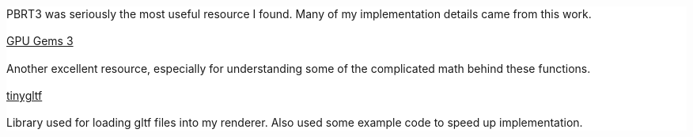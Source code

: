 PBRT3 was seriously the most useful resource I found. Many of my implementation details came from this work.

[GPU Gems 3](https://developer.nvidia.com/gpugems/GPUGems3/gpugems3_pref01.html)

Another excellent resource, especially for understanding some of the complicated math behind these functions.

[tinygltf](https://github.com/syoyo/tinygltf)

Library used for loading gltf files into my renderer. Also used some example code to speed up implementation.

